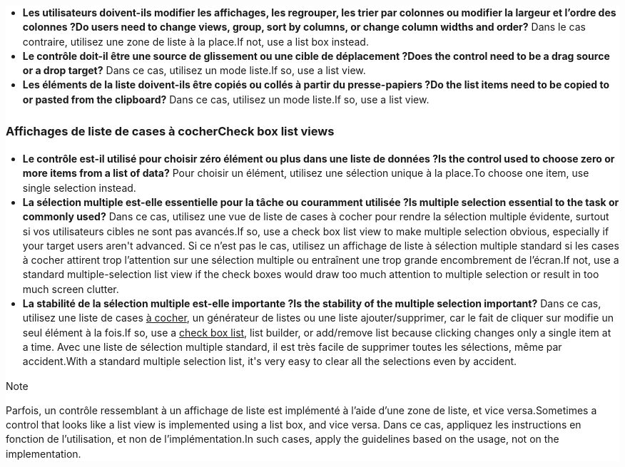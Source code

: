 -   <span data-ttu-id="faa54-133">**Les utilisateurs doivent-ils modifier les affichages, les regrouper, les trier par colonnes ou modifier la largeur et l’ordre des colonnes ?**</span><span class="sxs-lookup"><span data-stu-id="faa54-133">**Do users need to change views, group, sort by columns, or change column widths and order?**</span></span> <span data-ttu-id="faa54-134">Dans le cas contraire, utilisez une zone de liste à la place.</span><span class="sxs-lookup"><span data-stu-id="faa54-134">If not, use a list box instead.</span></span>
-   <span data-ttu-id="faa54-135">**Le contrôle doit-il être une source de glissement ou une cible de déplacement ?**</span><span class="sxs-lookup"><span data-stu-id="faa54-135">**Does the control need to be a drag source or a drop target?**</span></span> <span data-ttu-id="faa54-136">Dans ce cas, utilisez un mode liste.</span><span class="sxs-lookup"><span data-stu-id="faa54-136">If so, use a list view.</span></span>
-   <span data-ttu-id="faa54-137">**Les éléments de la liste doivent-ils être copiés ou collés à partir du presse-papiers ?**</span><span class="sxs-lookup"><span data-stu-id="faa54-137">**Do the list items need to be copied to or pasted from the clipboard?**</span></span> <span data-ttu-id="faa54-138">Dans ce cas, utilisez un mode liste.</span><span class="sxs-lookup"><span data-stu-id="faa54-138">If so, use a list view.</span></span>

### <a name="check-box-list-views"></a><span data-ttu-id="faa54-139">Affichages de liste de cases à cocher</span><span class="sxs-lookup"><span data-stu-id="faa54-139">Check box list views</span></span>

-   <span data-ttu-id="faa54-140">**Le contrôle est-il utilisé pour choisir zéro élément ou plus dans une liste de données ?**</span><span class="sxs-lookup"><span data-stu-id="faa54-140">**Is the control used to choose zero or more items from a list of data?**</span></span> <span data-ttu-id="faa54-141">Pour choisir un élément, utilisez une sélection unique à la place.</span><span class="sxs-lookup"><span data-stu-id="faa54-141">To choose one item, use single selection instead.</span></span>
-   <span data-ttu-id="faa54-142">**La sélection multiple est-elle essentielle pour la tâche ou couramment utilisée ?**</span><span class="sxs-lookup"><span data-stu-id="faa54-142">**Is multiple selection essential to the task or commonly used?**</span></span> <span data-ttu-id="faa54-143">Dans ce cas, utilisez une vue de liste de cases à cocher pour rendre la sélection multiple évidente, surtout si vos utilisateurs cibles ne sont pas avancés.</span><span class="sxs-lookup"><span data-stu-id="faa54-143">If so, use a check box list view to make multiple selection obvious, especially if your target users aren't advanced.</span></span> <span data-ttu-id="faa54-144">Si ce n’est pas le cas, utilisez un affichage de liste à sélection multiple standard si les cases à cocher attirent trop l’attention sur une sélection multiple ou entraînent une trop grande encombrement de l’écran.</span><span class="sxs-lookup"><span data-stu-id="faa54-144">If not, use a standard multiple-selection list view if the check boxes would draw too much attention to multiple selection or result in too much screen clutter.</span></span>
-   <span data-ttu-id="faa54-145">**La stabilité de la sélection multiple est-elle importante ?**</span><span class="sxs-lookup"><span data-stu-id="faa54-145">**Is the stability of the multiple selection important?**</span></span> <span data-ttu-id="faa54-146">Dans ce cas, utilisez une liste de cases [à cocher](ctrl-list-boxes.md), un générateur de listes ou une liste ajouter/supprimer, car le fait de cliquer sur modifie un seul élément à la fois.</span><span class="sxs-lookup"><span data-stu-id="faa54-146">If so, use a [check box list](ctrl-list-boxes.md), list builder, or add/remove list because clicking changes only a single item at a time.</span></span> <span data-ttu-id="faa54-147">Avec une liste de sélection multiple standard, il est très facile de supprimer toutes les sélections, même par accident.</span><span class="sxs-lookup"><span data-stu-id="faa54-147">With a standard multiple selection list, it's very easy to clear all the selections even by accident.</span></span>

> [!Note]  
> <span data-ttu-id="faa54-148">Parfois, un contrôle ressemblant à un affichage de liste est implémenté à l’aide d’une zone de liste, et vice versa.</span><span class="sxs-lookup"><span data-stu-id="faa54-148">Sometimes a control that looks like a list view is implemented using a list box, and vice versa.</span></span> <span data-ttu-id="faa54-149">Dans ce cas, appliquez les instructions en fonction de l’utilisation, et non de l’implémentation.</span><span class="sxs-lookup"><span data-stu-id="faa54-149">In such cases, apply the guidelines based on the usage, not on the implementation.</span></span>
